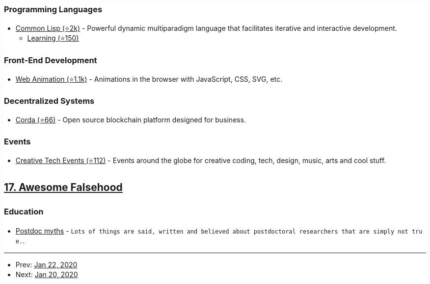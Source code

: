 ### Programming Languages

*   [Common Lisp (⭐2k)](https://github.com/CodyReichert/awesome-cl#readme) - Powerful dynamic multiparadigm language that facilitates iterative and interactive development.
    *   [Learning (⭐150)](https://github.com/GustavBertram/awesome-common-lisp-learning#readme)

### Front-End Development

*   [Web Animation (⭐1.1k)](https://github.com/sergey-pimenov/awesome-web-animation#readme) - Animations in the browser with JavaScript, CSS, SVG, etc.

### Decentralized Systems

*   [Corda (⭐66)](https://github.com/chainstack/awesome-corda#readme) - Open source blockchain platform designed for business.

### Events

*   [Creative Tech Events (⭐112)](https://github.com/danvoyce/awesome-creative-tech-events#readme) - Events around the globe for creative coding, tech, design, music, arts and cool stuff.

## [17. Awesome Falsehood](/content/kdeldycke/awesome-falsehood/README.md)

### Education

*   [Postdoc myths](https://www.cs.kent.ac.uk/people/staff/srk21/blog/2019/12/02/) - `Lots of things are said, written and believed about postdoctoral researchers that are simply not true.`.

---

- Prev: [Jan 22, 2020](/content/2020/01/22/README.md)
- Next: [Jan 20, 2020](/content/2020/01/20/README.md)